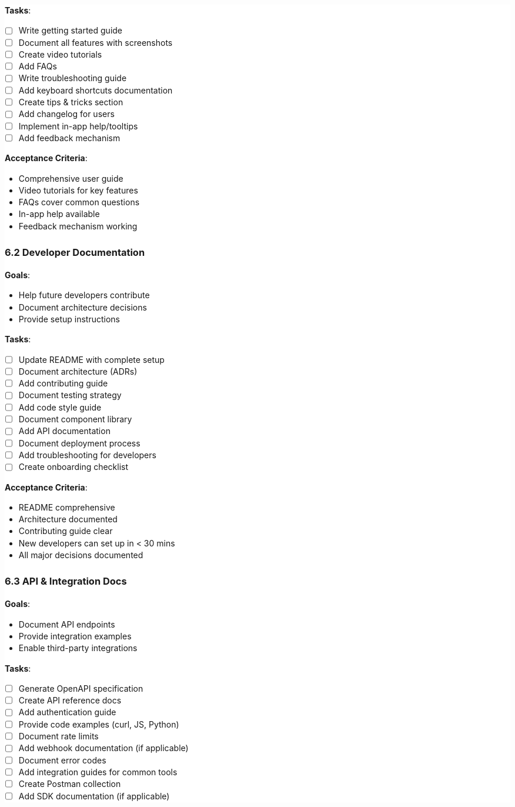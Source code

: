 **Tasks**:
- [ ] Write getting started guide
- [ ] Document all features with screenshots
- [ ] Create video tutorials
- [ ] Add FAQs
- [ ] Write troubleshooting guide
- [ ] Add keyboard shortcuts documentation
- [ ] Create tips & tricks section
- [ ] Add changelog for users
- [ ] Implement in-app help/tooltips
- [ ] Add feedback mechanism

**Acceptance Criteria**:
- Comprehensive user guide
- Video tutorials for key features
- FAQs cover common questions
- In-app help available
- Feedback mechanism working

### 6.2 Developer Documentation

**Goals**:
- Help future developers contribute
- Document architecture decisions
- Provide setup instructions

**Tasks**:
- [ ] Update README with complete setup
- [ ] Document architecture (ADRs)
- [ ] Add contributing guide
- [ ] Document testing strategy
- [ ] Add code style guide
- [ ] Document component library
- [ ] Add API documentation
- [ ] Document deployment process
- [ ] Add troubleshooting for developers
- [ ] Create onboarding checklist

**Acceptance Criteria**:
- README comprehensive
- Architecture documented
- Contributing guide clear
- New developers can set up in < 30 mins
- All major decisions documented

### 6.3 API & Integration Docs

**Goals**:
- Document API endpoints
- Provide integration examples
- Enable third-party integrations

**Tasks**:
- [ ] Generate OpenAPI specification
- [ ] Create API reference docs
- [ ] Add authentication guide
- [ ] Provide code examples (curl, JS, Python)
- [ ] Document rate limits
- [ ] Add webhook documentation (if applicable)
- [ ] Document error codes
- [ ] Add integration guides for common tools
- [ ] Create Postman collection
- [ ] Add SDK documentation (if applicable)
